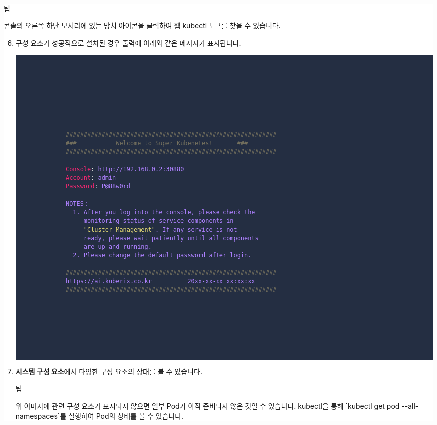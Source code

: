    <div className="notices tip">
     <p>팁</p>
     <div>
       콘솔의 오른쪽 하단 모서리에 있는 망치 아이콘을 클릭하여 웹 kubectl 도구를 찾을 수 있습니다.
     </div>
   </div>

6. 구성 요소가 성공적으로 설치된 경우 출력에 아래와 같은 메시지가 표시됩니다.

   <article className="highlight">
     <pre style="color: rgb(248, 248, 242); background: rgb(36, 46, 66); tab-size: 4;">
         <div className="copy-code-button" title="Copy Code"></div>
         <div className="code-over-div">
           <code>
               <p>
                 <span style="color:#75715e">###########################################################</span> 
                 <span style="color:#75715e"><span>#</span><span>#</span><span>#</span>&nbsp;&nbsp;&nbsp;&nbsp;&nbsp;&nbsp;&nbsp;&nbsp;&nbsp;&nbsp;&nbsp;Welcome to Super Kubenetes!&nbsp;&nbsp;&nbsp;&nbsp;&nbsp;&nbsp;&nbsp;<span>#</span><span>#</span><span>#</span></span> 
                 <span style="color:#75715e">###########################################################</span> 
                 <span></span> 
                 <span style="color:#f92672">Console</span>: <span style="color:#ae81ff"><span></span>http://192.168.0.2:30880<span></span></span> 
                 <span style="color:#f92672">Account</span>: <span style="color:#ae81ff">admin</span> 
                 <span style="color:#f92672">Password</span>: <span style="color:#ae81ff">P@88w0rd</span> 
                 <span></span> 
                 <span style="color:#ae81ff">NOTES：</span> 
                 <span style="color:#ae81ff">&nbsp;&nbsp;1</span><span style="color:#ae81ff">. After you log into the console, please check the</span> 
                 <span style="color:#ae81ff">&nbsp;&nbsp;&nbsp;&nbsp;&nbsp;monitoring status of service components in</span> 
                 <span style="color:#ae81ff">&nbsp;&nbsp;&nbsp;&nbsp;&nbsp;<span style="color:#e6db74">"Cluster Management"</span>. If any service is not</span> 
                 <span style="color:#ae81ff">&nbsp;&nbsp;&nbsp;&nbsp;&nbsp;ready, please wait patiently until all components </span> 
                 <span style="color:#ae81ff">&nbsp;&nbsp;&nbsp;&nbsp;&nbsp;are up and running.</span> 
                 <span style="color:#ae81ff">&nbsp;&nbsp;2</span><span style="color:#ae81ff">. Please change the default password after login.</span> 
                 <span></span> 
                 <span style="color:#75715e">###########################################################</span> <span style="color:#ae81ff"> 
                 <span></span><a style="color:#ae81ff; cursor:text;">https://ai.kuberix.co.kr</a><span></span>&nbsp;&nbsp;&nbsp;&nbsp;&nbsp;&nbsp;&nbsp;&nbsp;&nbsp;&nbsp;20xx-xx-xx xx:xx:xx</span> 
                 <span style="color:#75715e">###########################################################</span> <span style="color:#ae81ff">
               </p>
           </code>
         </div>
     </pre>
   </article>

7. **시스템 구성 요소**에서 다양한 구성 요소의 상태를 볼 수 있습니다.

   <div className="notices tip">
     <p>팁</p>
     <div>
       위 이미지에 관련 구성 요소가 표시되지 않으면 일부 Pod가 아직 준비되지 않은 것일 수 있습니다. kubectl을 통해 `kubectl get pod --all-namespaces`를 실행하여 Pod의 상태를 볼 수 있습니다.
     </div>
   </div>
